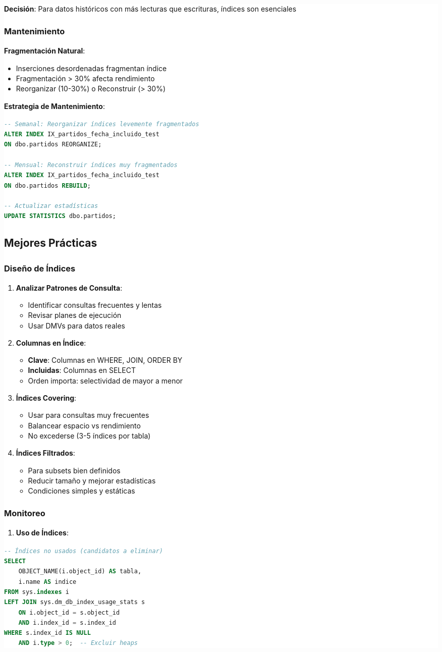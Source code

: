 **Decisión**: Para datos históricos con más lecturas que escrituras, índices son esenciales

### Mantenimiento

**Fragmentación Natural**:
- Inserciones desordenadas fragmentan índice
- Fragmentación > 30% afecta rendimiento
- Reorganizar (10-30%) o Reconstruir (> 30%)

**Estrategia de Mantenimiento**:
```sql
-- Semanal: Reorganizar índices levemente fragmentados
ALTER INDEX IX_partidos_fecha_incluido_test 
ON dbo.partidos REORGANIZE;

-- Mensual: Reconstruir índices muy fragmentados
ALTER INDEX IX_partidos_fecha_incluido_test 
ON dbo.partidos REBUILD;

-- Actualizar estadísticas
UPDATE STATISTICS dbo.partidos;
```

## Mejores Prácticas

### Diseño de Índices

1. **Analizar Patrones de Consulta**:
   - Identificar consultas frecuentes y lentas
   - Revisar planes de ejecución
   - Usar DMVs para datos reales

2. **Columnas en Índice**:
   - **Clave**: Columnas en WHERE, JOIN, ORDER BY
   - **Incluidas**: Columnas en SELECT
   - Orden importa: selectividad de mayor a menor

3. **Índices Covering**:
   - Usar para consultas muy frecuentes
   - Balancear espacio vs rendimiento
   - No excederse (3-5 índices por tabla)

4. **Índices Filtrados**:
   - Para subsets bien definidos
   - Reducir tamaño y mejorar estadísticas
   - Condiciones simples y estáticas

### Monitoreo

1. **Uso de Índices**:
```sql
-- Índices no usados (candidatos a eliminar)
SELECT 
    OBJECT_NAME(i.object_id) AS tabla,
    i.name AS indice
FROM sys.indexes i
LEFT JOIN sys.dm_db_index_usage_stats s 
    ON i.object_id = s.object_id 
    AND i.index_id = s.index_id
WHERE s.index_id IS NULL
    AND i.type > 0;  -- Excluir heaps
```
